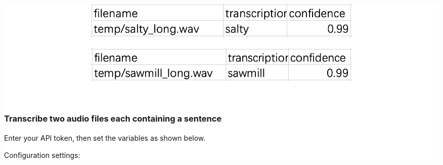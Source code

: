 <p align="center">
<img src="./asset/example_output_12.png" alt="example output 12" width="60%"/>
</p>

<p align="center">
<img src="./asset/example_output_13.png" alt="example output 13" width="60%"/>
</p>

<br/>

### Transcribe two audio files each containing a sentence

Enter your API token, then set the variables as shown below.

Configuration settings:

<p align="center">